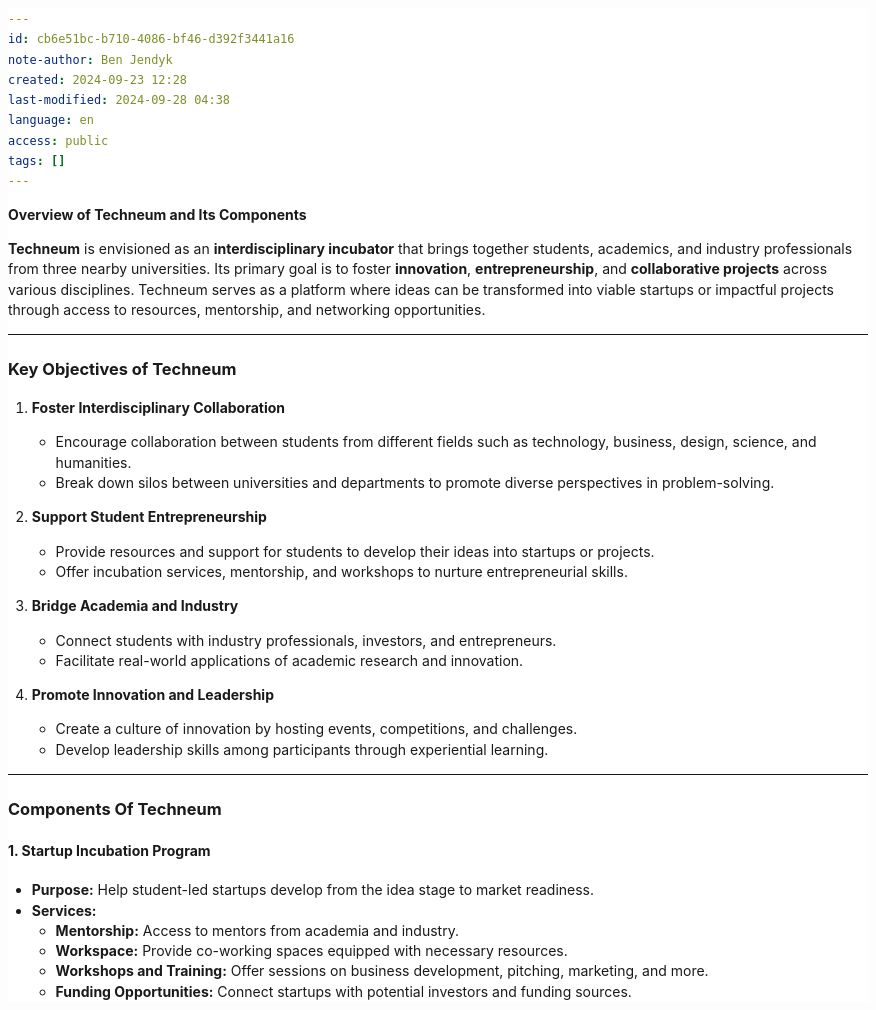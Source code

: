 ```yaml
---
id: cb6e51bc-b710-4086-bf46-d392f3441a16
note-author: Ben Jendyk
created: 2024-09-23 12:28
last-modified: 2024-09-28 04:38
language: en
access: public
tags: []
---
```


**Overview of Techneum and Its Components**

**Techneum** is envisioned as an **interdisciplinary incubator** that brings together students, academics, and industry professionals from three nearby universities. Its primary goal is to foster **innovation**, **entrepreneurship**, and **collaborative projects** across various disciplines. Techneum serves as a platform where ideas can be transformed into viable startups or impactful projects through access to resources, mentorship, and networking opportunities.

---

### **Key Objectives of Techneum**

1. **Foster Interdisciplinary Collaboration**
	- Encourage collaboration between students from different fields such as technology, business, design, science, and humanities.
	- Break down silos between universities and departments to promote diverse perspectives in problem-solving.

2. **Support Student Entrepreneurship**
	- Provide resources and support for students to develop their ideas into startups or projects.
	- Offer incubation services, mentorship, and workshops to nurture entrepreneurial skills.

3. **Bridge Academia and Industry**
	- Connect students with industry professionals, investors, and entrepreneurs.
	- Facilitate real-world applications of academic research and innovation.

4. **Promote Innovation and Leadership**
	- Create a culture of innovation by hosting events, competitions, and challenges.
	- Develop leadership skills among participants through experiential learning.

---

### **Components Of Techneum**

#### **1. Startup Incubation Program**

- **Purpose:** Help student-led startups develop from the idea stage to market readiness.
- **Services:**
  - **Mentorship:** Access to mentors from academia and industry.
  - **Workspace:** Provide co-working spaces equipped with necessary resources.
  - **Workshops and Training:** Offer sessions on business development, pitching, marketing, and more.
  - **Funding Opportunities:** Connect startups with potential investors and funding sources.
